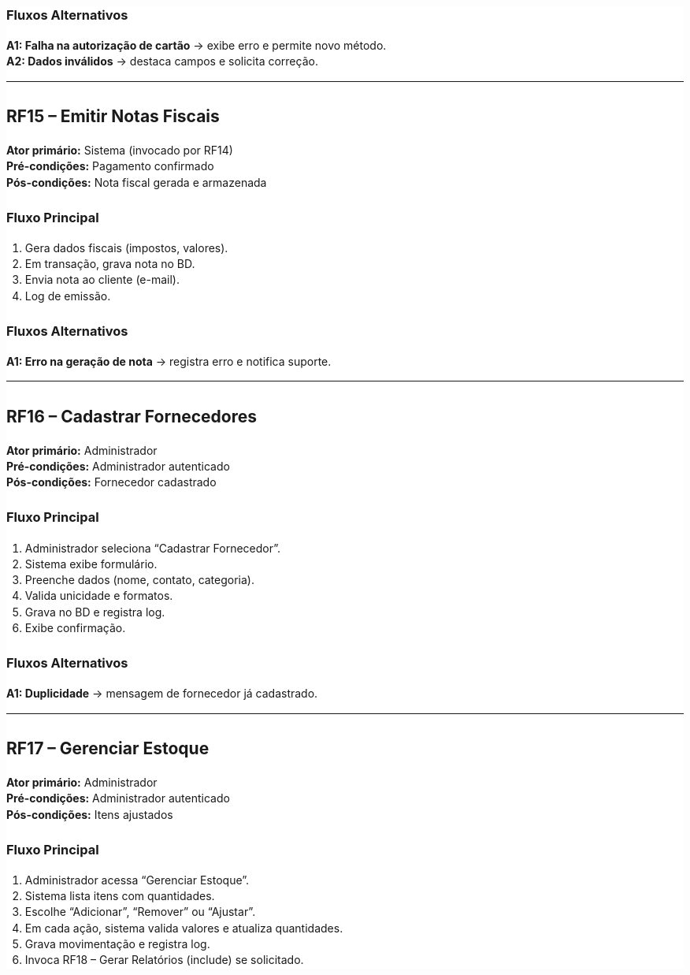 ### Fluxos Alternativos
 **A1: Falha na autorização de cartão** → exibe erro e permite novo método.  
 **A2: Dados inválidos** → destaca campos e solicita correção.

---

## RF15 – Emitir Notas Fiscais
**Ator primário:** Sistema (invocado por RF14)  
**Pré-condições:** Pagamento confirmado  
**Pós-condições:** Nota fiscal gerada e armazenada

### Fluxo Principal
1. Gera dados fiscais (impostos, valores).
2. Em transação, grava nota no BD.  
3. Envia nota ao cliente (e-mail).  
4. Log de emissão.

### Fluxos Alternativos
 **A1: Erro na geração de nota** → registra erro e notifica suporte.

---

## RF16 – Cadastrar Fornecedores
**Ator primário:** Administrador  
**Pré-condições:** Administrador autenticado  
**Pós-condições:** Fornecedor cadastrado

### Fluxo Principal
1. Administrador seleciona “Cadastrar Fornecedor”.  
2. Sistema exibe formulário.  
3. Preenche dados (nome, contato, categoria).  
4. Valida unicidade e formatos.  
5. Grava no BD e registra log.  
6. Exibe confirmação.

### Fluxos Alternativos
 **A1: Duplicidade** → mensagem de fornecedor já cadastrado.

---

## RF17 – Gerenciar Estoque
**Ator primário:** Administrador  
**Pré-condições:** Administrador autenticado  
**Pós-condições:** Itens ajustados

### Fluxo Principal
1. Administrador acessa “Gerenciar Estoque”.  
2. Sistema lista itens com quantidades.  
3. Escolhe “Adicionar”, “Remover” ou “Ajustar”.  
4. Em cada ação, sistema valida valores e atualiza quantidades.  
5. Grava movimentação e registra log.  
6. Invoca RF18 – Gerar Relatórios (include) se solicitado.
